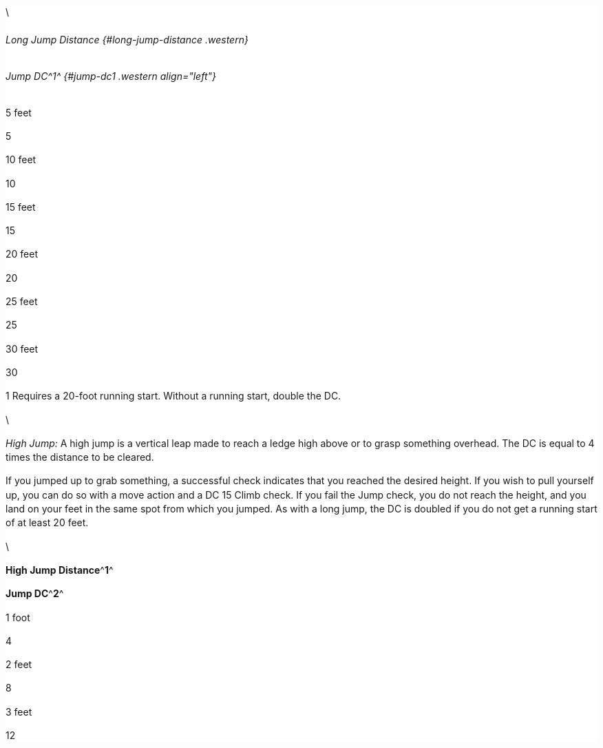 \

###### Long Jump Distance {#long-jump-distance .western}

###### Jump DC^1^ {#jump-dc1 .western align="left"}

5 feet

5

10 feet

10

15 feet

15

20 feet

20

25 feet

25

30 feet

30

1 Requires a 20-foot running start. Without a running start, double the
DC.

\

*High Jump:* A high jump is a vertical leap made to reach a ledge high
above or to grasp something overhead. The DC is equal to 4 times the
distance to be cleared.

If you jumped up to grab something, a successful check indicates that
you reached the desired height. If you wish to pull yourself up, you can
do so with a move action and a DC 15 Climb check. If you fail the Jump
check, you do not reach the height, and you land on your feet in the
same spot from which you jumped. As with a long jump, the DC is doubled
if you do not get a running start of at least 20 feet.

\

**High Jump Distance**^**1**^

**Jump DC**^**2**^

1 foot

4

2 feet

8

3 feet

12
